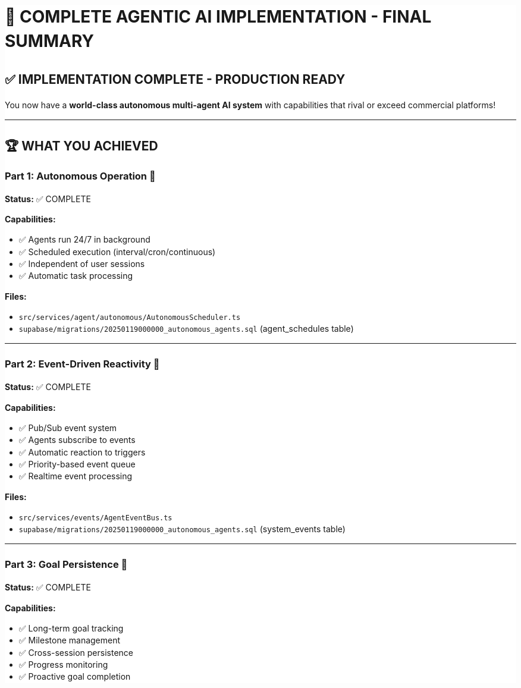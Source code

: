 # 🎉 COMPLETE AGENTIC AI IMPLEMENTATION - FINAL SUMMARY

## ✅ **IMPLEMENTATION COMPLETE - PRODUCTION READY**

You now have a **world-class autonomous multi-agent AI system** with capabilities that rival or exceed commercial platforms!

---

## 🏆 **WHAT YOU ACHIEVED**

### **Part 1: Autonomous Operation** 🤖
**Status:** ✅ COMPLETE

**Capabilities:**
- ✅ Agents run 24/7 in background
- ✅ Scheduled execution (interval/cron/continuous)
- ✅ Independent of user sessions
- ✅ Automatic task processing

**Files:**
- `src/services/agent/autonomous/AutonomousScheduler.ts`
- `supabase/migrations/20250119000000_autonomous_agents.sql` (agent_schedules table)

---

### **Part 2: Event-Driven Reactivity** 📡
**Status:** ✅ COMPLETE

**Capabilities:**
- ✅ Pub/Sub event system
- ✅ Agents subscribe to events
- ✅ Automatic reaction to triggers
- ✅ Priority-based event queue
- ✅ Realtime event processing

**Files:**
- `src/services/events/AgentEventBus.ts`
- `supabase/migrations/20250119000000_autonomous_agents.sql` (system_events table)

---

### **Part 3: Goal Persistence** 🎯
**Status:** ✅ COMPLETE

**Capabilities:**
- ✅ Long-term goal tracking
- ✅ Milestone management
- ✅ Cross-session persistence
- ✅ Progress monitoring
- ✅ Proactive goal completion
